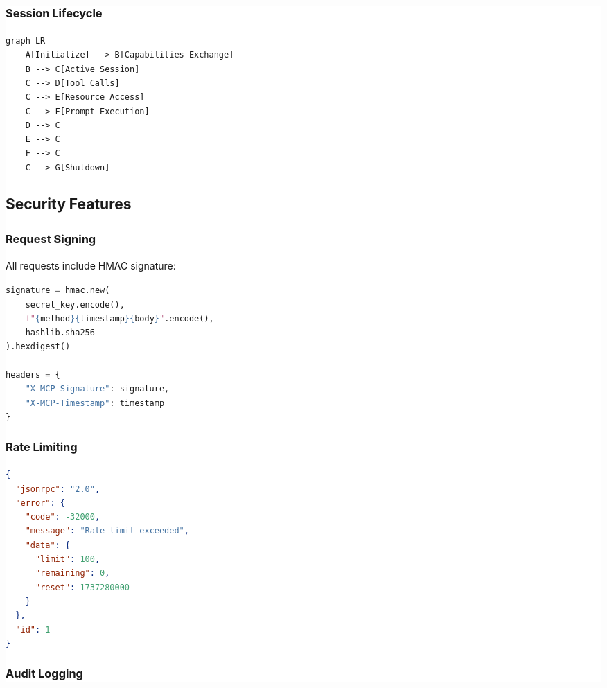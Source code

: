 ### Session Lifecycle

```mermaid
graph LR
    A[Initialize] --> B[Capabilities Exchange]
    B --> C[Active Session]
    C --> D[Tool Calls]
    C --> E[Resource Access]
    C --> F[Prompt Execution]
    D --> C
    E --> C
    F --> C
    C --> G[Shutdown]
```

## Security Features

### Request Signing

All requests include HMAC signature:

```python
signature = hmac.new(
    secret_key.encode(),
    f"{method}{timestamp}{body}".encode(),
    hashlib.sha256
).hexdigest()

headers = {
    "X-MCP-Signature": signature,
    "X-MCP-Timestamp": timestamp
}
```

### Rate Limiting

```json
{
  "jsonrpc": "2.0",
  "error": {
    "code": -32000,
    "message": "Rate limit exceeded",
    "data": {
      "limit": 100,
      "remaining": 0,
      "reset": 1737280000
    }
  },
  "id": 1
}
```

### Audit Logging
